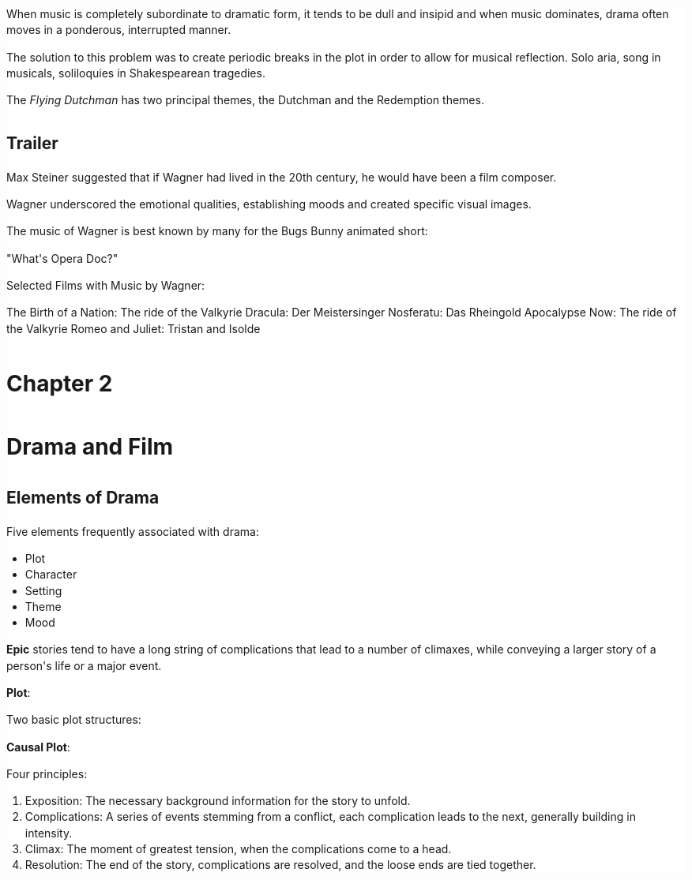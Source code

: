 When music is completely subordinate to dramatic form, it tends to be dull and insipid and when music dominates, drama often moves in a ponderous, interrupted manner.

The solution to this problem was to create periodic breaks in the plot in order to allow for musical reflection. Solo aria, song in musicals, soliloquies in Shakespearean tragedies.

The *Flying Dutchman* has two principal themes, the Dutchman and the Redemption themes.

## Trailer

Max Steiner suggested that if Wagner had lived in the 20th century, he would have been a film composer.

Wagner underscored the emotional qualities, establishing moods and created specific visual images.

The music of Wagner is best known by many for the Bugs Bunny animated short:

"What's Opera Doc?"

Selected Films with Music by Wagner:

The Birth of a Nation: The ride of the Valkyrie
Dracula: Der Meistersinger
Nosferatu: Das Rheingold
Apocalypse Now: The ride of the Valkyrie
Romeo and Juliet: Tristan and Isolde

# Chapter 2

# Drama and Film

## Elements of Drama

Five elements frequently associated with drama:

* Plot
* Character
* Setting
* Theme
* Mood

**Epic** stories tend to have a long string of complications that lead to a number of climaxes, while conveying a larger story of a person's life or a major event.

**Plot**:

Two basic plot structures:

**Causal Plot**:

Four principles:

1. Exposition: The necessary background information for the story to unfold.
2. Complications: A series of events stemming from a conflict, each complication leads to the next, generally building in intensity.
3. Climax: The moment of greatest tension, when the complications come to a head.
4. Resolution: The end of the story, complications are resolved, and the loose ends are tied together.
